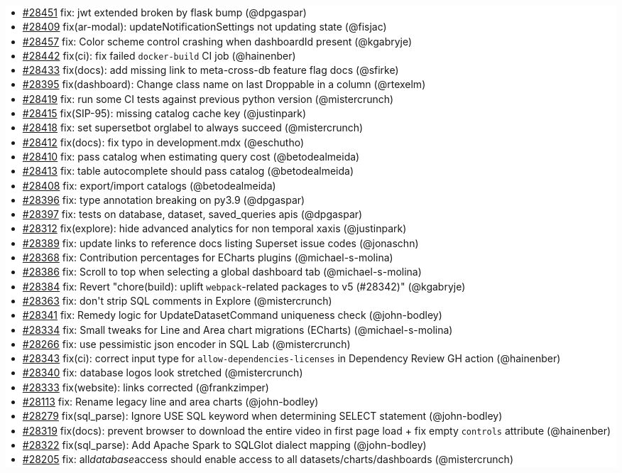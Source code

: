 - [#28451](https://github.com/apache/superset/pull/28451) fix: jwt extended broken by flask bump (@dpgaspar)
- [#28409](https://github.com/apache/superset/pull/28409) fix(ar-modal): updateNotificationSettings not updating state (@fisjac)
- [#28457](https://github.com/apache/superset/pull/28457) fix: Color scheme control crashing when dashboardId present (@kgabryje)
- [#28442](https://github.com/apache/superset/pull/28442) fix(ci): fix failed `docker-build` CI job (@hainenber)
- [#28433](https://github.com/apache/superset/pull/28433) fix(docs): add missing link to meta-cross-db feature flag docs (@sfirke)
- [#28395](https://github.com/apache/superset/pull/28395) fix(dashboard): Change class name on last Droppable in a column (@rtexelm)
- [#28419](https://github.com/apache/superset/pull/28419) fix: run some CI tests against previous python version (@mistercrunch)
- [#28415](https://github.com/apache/superset/pull/28415) fix(SIP-95): missing catalog cache key (@justinpark)
- [#28418](https://github.com/apache/superset/pull/28418) fix: set supersetbot orglabel to always succeed (@mistercrunch)
- [#28412](https://github.com/apache/superset/pull/28412) fix(docs): fix typo in development.mdx (@eschutho)
- [#28410](https://github.com/apache/superset/pull/28410) fix: pass catalog when estimating query cost (@betodealmeida)
- [#28413](https://github.com/apache/superset/pull/28413) fix: table autocomplete should pass catalog (@betodealmeida)
- [#28408](https://github.com/apache/superset/pull/28408) fix: export/import catalogs (@betodealmeida)
- [#28396](https://github.com/apache/superset/pull/28396) fix: type annotation breaking on py3.9 (@dpgaspar)
- [#28397](https://github.com/apache/superset/pull/28397) fix: tests on database, dataset, saved_queries apis (@dpgaspar)
- [#28312](https://github.com/apache/superset/pull/28312) fix(explore): hide advanced analytics for non temporal xaxis (@justinpark)
- [#28389](https://github.com/apache/superset/pull/28389) fix: update links to reference docs listing Superset issue codes (@jonaschn)
- [#28368](https://github.com/apache/superset/pull/28368) fix: Contribution percentages for ECharts plugins (@michael-s-molina)
- [#28386](https://github.com/apache/superset/pull/28386) fix: Scroll to top when selecting a global dashboard tab (@michael-s-molina)
- [#28384](https://github.com/apache/superset/pull/28384) fix: Revert "chore(build): uplift `webpack`-related packages to v5 (#28342)" (@kgabryje)
- [#28363](https://github.com/apache/superset/pull/28363) fix: don't strip SQL comments in Explore (@mistercrunch)
- [#28341](https://github.com/apache/superset/pull/28341) fix: Remedy logic for UpdateDatasetCommand uniqueness check (@john-bodley)
- [#28334](https://github.com/apache/superset/pull/28334) fix: Small tweaks for Line and Area chart migrations (ECharts) (@michael-s-molina)
- [#28266](https://github.com/apache/superset/pull/28266) fix: use pessimistic json encoder in SQL Lab (@mistercrunch)
- [#28343](https://github.com/apache/superset/pull/28343) fix(ci): correct input type for `allow-dependencies-licenses` in Dependency Review GH action (@hainenber)
- [#28340](https://github.com/apache/superset/pull/28340) fix: database logos look stretched (@mistercrunch)
- [#28333](https://github.com/apache/superset/pull/28333) fix(website): links corrected (@frankzimper)
- [#28113](https://github.com/apache/superset/pull/28113) fix: Rename legacy line and area charts (@john-bodley)
- [#28279](https://github.com/apache/superset/pull/28279) fix(sql_parse): Ignore USE SQL keyword when determining SELECT statement (@john-bodley)
- [#28319](https://github.com/apache/superset/pull/28319) fix(docs): prevent browser to download the entire video in first page load + fix empty `controls` attribute (@hainenber)
- [#28322](https://github.com/apache/superset/pull/28322) fix(sql_parse): Add Apache Spark to SQLGlot dialect mapping (@john-bodley)
- [#28205](https://github.com/apache/superset/pull/28205) fix: all*database*access should enable access to all datasets/charts/dashboards (@mistercrunch)